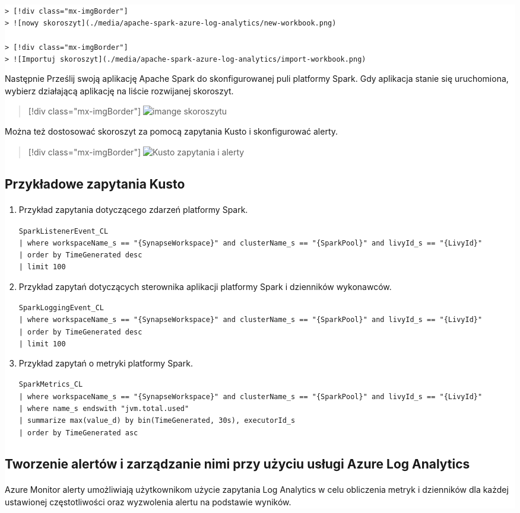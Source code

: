     > [!div class="mx-imgBorder"]
    > ![nowy skoroszyt](./media/apache-spark-azure-log-analytics/new-workbook.png)

    > [!div class="mx-imgBorder"]
    > ![Importuj skoroszyt](./media/apache-spark-azure-log-analytics/import-workbook.png)

Następnie Prześlij swoją aplikację Apache Spark do skonfigurowanej puli platformy Spark. Gdy aplikacja stanie się uruchomiona, wybierz działającą aplikację na liście rozwijanej skoroszyt.

> [!div class="mx-imgBorder"]
> ![imange skoroszytu](./media/apache-spark-azure-log-analytics/workbook.png)

Można też dostosować skoroszyt za pomocą zapytania Kusto i skonfigurować alerty.

> [!div class="mx-imgBorder"]
> ![Kusto zapytania i alerty](./media/apache-spark-azure-log-analytics/kusto-query-and-alerts.png)

## <a name="sample-kusto-queries"></a>Przykładowe zapytania Kusto

1. Przykład zapytania dotyczącego zdarzeń platformy Spark.

   ```kusto
   SparkListenerEvent_CL
   | where workspaceName_s == "{SynapseWorkspace}" and clusterName_s == "{SparkPool}" and livyId_s == "{LivyId}"
   | order by TimeGenerated desc
   | limit 100 
   ```

2. Przykład zapytań dotyczących sterownika aplikacji platformy Spark i dzienników wykonawców.

   ```kusto
   SparkLoggingEvent_CL
   | where workspaceName_s == "{SynapseWorkspace}" and clusterName_s == "{SparkPool}" and livyId_s == "{LivyId}"
   | order by TimeGenerated desc
   | limit 100
   ```

3. Przykład zapytań o metryki platformy Spark.

   ```kusto
   SparkMetrics_CL
   | where workspaceName_s == "{SynapseWorkspace}" and clusterName_s == "{SparkPool}" and livyId_s == "{LivyId}"
   | where name_s endswith "jvm.total.used"
   | summarize max(value_d) by bin(TimeGenerated, 30s), executorId_s
   | order by TimeGenerated asc
   ```

## <a name="create-and-manage-alerts-using-azure-log-analytics"></a>Tworzenie alertów i zarządzanie nimi przy użyciu usługi Azure Log Analytics

Azure Monitor alerty umożliwiają użytkownikom użycie zapytania Log Analytics w celu obliczenia metryk i dzienników dla każdej ustawionej częstotliwości oraz wyzwolenia alertu na podstawie wyników.


[uri_suffix]: https://docs.microsoft.com/azure/azure-monitor/logs/data-collector-api#request-uri